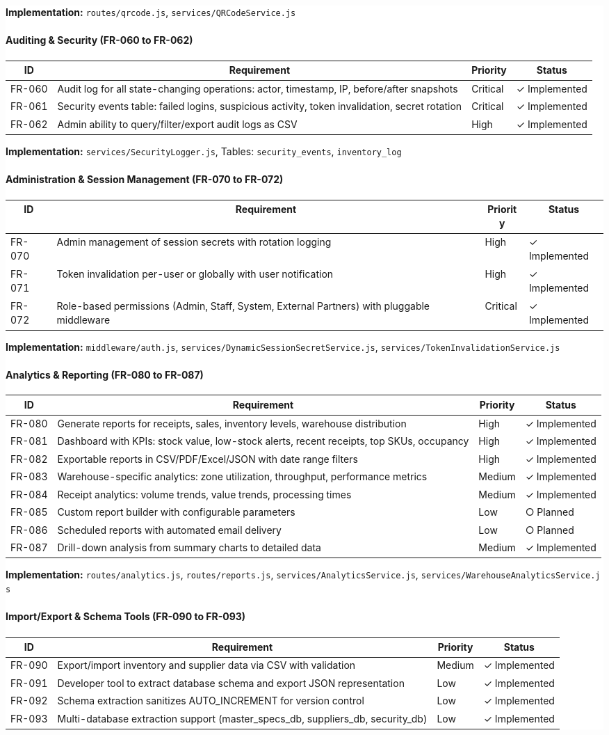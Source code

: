 **Implementation:** `routes/qrcode.js`, `services/QRCodeService.js`

#### Auditing & Security (FR-060 to FR-062)

| ID | Requirement | Priority | Status |
|----|-------------|----------|--------|
| FR-060 | Audit log for all state-changing operations: actor, timestamp, IP, before/after snapshots | Critical | ✓ Implemented |
| FR-061 | Security events table: failed logins, suspicious activity, token invalidation, secret rotation | Critical | ✓ Implemented |
| FR-062 | Admin ability to query/filter/export audit logs as CSV | High | ✓ Implemented |

**Implementation:** `services/SecurityLogger.js`, Tables: `security_events`, `inventory_log`

#### Administration & Session Management (FR-070 to FR-072)

| ID | Requirement | Priority | Status |
|----|-------------|----------|--------|
| FR-070 | Admin management of session secrets with rotation logging | High | ✓ Implemented |
| FR-071 | Token invalidation per-user or globally with user notification | High | ✓ Implemented |
| FR-072 | Role-based permissions (Admin, Staff, System, External Partners) with pluggable middleware | Critical | ✓ Implemented |

**Implementation:** `middleware/auth.js`, `services/DynamicSessionSecretService.js`, `services/TokenInvalidationService.js`

#### Analytics & Reporting (FR-080 to FR-087)

| ID | Requirement | Priority | Status |
|----|-------------|----------|--------|
| FR-080 | Generate reports for receipts, sales, inventory levels, warehouse distribution | High | ✓ Implemented |
| FR-081 | Dashboard with KPIs: stock value, low-stock alerts, recent receipts, top SKUs, occupancy | High | ✓ Implemented |
| FR-082 | Exportable reports in CSV/PDF/Excel/JSON with date range filters | High | ✓ Implemented |
| FR-083 | Warehouse-specific analytics: zone utilization, throughput, performance metrics | Medium | ✓ Implemented |
| FR-084 | Receipt analytics: volume trends, value trends, processing times | Medium | ✓ Implemented |
| FR-085 | Custom report builder with configurable parameters | Low | ○ Planned |
| FR-086 | Scheduled reports with automated email delivery | Low | ○ Planned |
| FR-087 | Drill-down analysis from summary charts to detailed data | Medium | ✓ Implemented |

**Implementation:** `routes/analytics.js`, `routes/reports.js`, `services/AnalyticsService.js`, `services/WarehouseAnalyticsService.js`

#### Import/Export & Schema Tools (FR-090 to FR-093)

| ID | Requirement | Priority | Status |
|----|-------------|----------|--------|
| FR-090 | Export/import inventory and supplier data via CSV with validation | Medium | ✓ Implemented |
| FR-091 | Developer tool to extract database schema and export JSON representation | Low | ✓ Implemented |
| FR-092 | Schema extraction sanitizes AUTO_INCREMENT for version control | Low | ✓ Implemented |
| FR-093 | Multi-database extraction support (master_specs_db, suppliers_db, security_db) | Low | ✓ Implemented |
